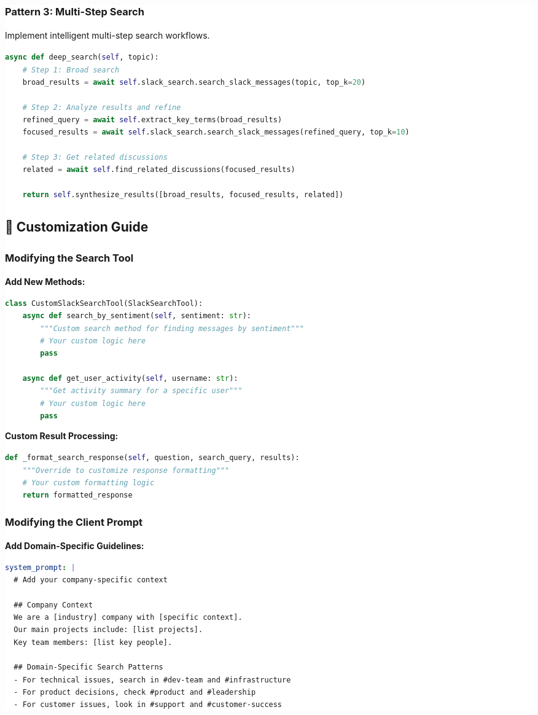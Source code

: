 ### Pattern 3: Multi-Step Search
Implement intelligent multi-step search workflows.

```python
async def deep_search(self, topic):
    # Step 1: Broad search
    broad_results = await self.slack_search.search_slack_messages(topic, top_k=20)
    
    # Step 2: Analyze results and refine
    refined_query = await self.extract_key_terms(broad_results)
    focused_results = await self.slack_search.search_slack_messages(refined_query, top_k=10)
    
    # Step 3: Get related discussions
    related = await self.find_related_discussions(focused_results)
    
    return self.synthesize_results([broad_results, focused_results, related])
```

## 🎯 Customization Guide

### Modifying the Search Tool

**Add New Methods:**
```python
class CustomSlackSearchTool(SlackSearchTool):
    async def search_by_sentiment(self, sentiment: str):
        """Custom search method for finding messages by sentiment"""
        # Your custom logic here
        pass
    
    async def get_user_activity(self, username: str):
        """Get activity summary for a specific user"""
        # Your custom logic here
        pass
```

**Custom Result Processing:**
```python
def _format_search_response(self, question, search_query, results):
    """Override to customize response formatting"""
    # Your custom formatting logic
    return formatted_response
```

### Modifying the Client Prompt

**Add Domain-Specific Guidelines:**
```yaml
system_prompt: |
  # Add your company-specific context
  
  ## Company Context
  We are a [industry] company with [specific context].
  Our main projects include: [list projects].
  Key team members: [list key people].
  
  ## Domain-Specific Search Patterns
  - For technical issues, search in #dev-team and #infrastructure
  - For product decisions, check #product and #leadership
  - For customer issues, look in #support and #customer-success
```
